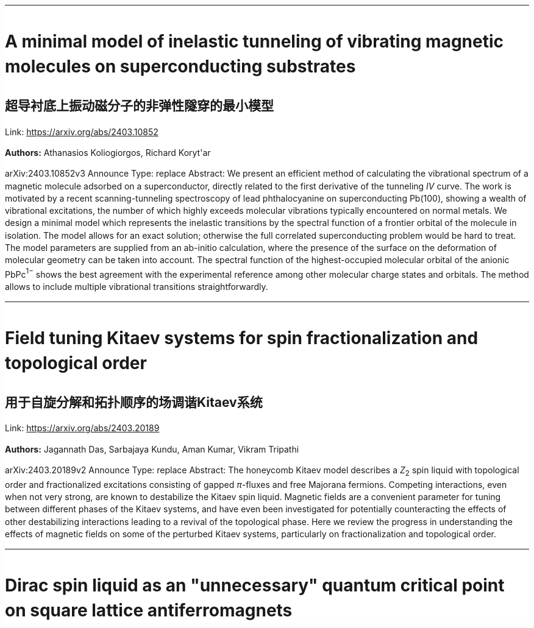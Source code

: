 
---
# A minimal model of inelastic tunneling of vibrating magnetic molecules on superconducting substrates

## 超导衬底上振动磁分子的非弹性隧穿的最小模型

Link: https://arxiv.org/abs/2403.10852

**Authors:** Athanasios Koliogiorgos, Richard Koryt\'ar

arXiv:2403.10852v3 Announce Type: replace 
Abstract: We present an efficient method of calculating the vibrational spectrum of a magnetic molecule adsorbed on a superconductor, directly related to the first derivative of the tunneling $IV$ curve. The work is motivated by a recent scanning-tunneling spectroscopy of lead phthalocyanine on superconducting Pb(100), showing a wealth of vibrational excitations, the number of which highly exceeds molecular vibrations typically encountered on normal metals. We design a minimal model which represents the inelastic transitions by the spectral function of a frontier orbital of the molecule in isolation. The model allows for an exact solution; otherwise the full correlated superconducting problem would be hard to treat. The model parameters are supplied from an ab-initio calculation, where the presence of the surface on the deformation of molecular geometry can be taken into account. The spectral function of the highest-occupied molecular orbital of the anionic PbPc$^{1-}$ shows the best agreement with the experimental reference among other molecular charge states and orbitals. The method allows to include multiple vibrational transitions straightforwardly.


---
# Field tuning Kitaev systems for spin fractionalization and topological order

## 用于自旋分解和拓扑顺序的场调谐Kitaev系统

Link: https://arxiv.org/abs/2403.20189

**Authors:** Jagannath Das, Sarbajaya Kundu, Aman Kumar, Vikram Tripathi

arXiv:2403.20189v2 Announce Type: replace 
Abstract: The honeycomb Kitaev model describes a $Z_2$ spin liquid with topological order and fractionalized excitations consisting of gapped $\pi$-fluxes and free Majorana fermions. Competing interactions, even when not very strong, are known to destabilize the Kitaev spin liquid. Magnetic fields are a convenient parameter for tuning between different phases of the Kitaev systems, and have even been investigated for potentially counteracting the effects of other destabilizing interactions leading to a revival of the topological phase. Here we review the progress in understanding the effects of magnetic fields on some of the perturbed Kitaev systems, particularly on fractionalization and topological order.


---
# Dirac spin liquid as an "unnecessary" quantum critical point on square lattice antiferromagnets
